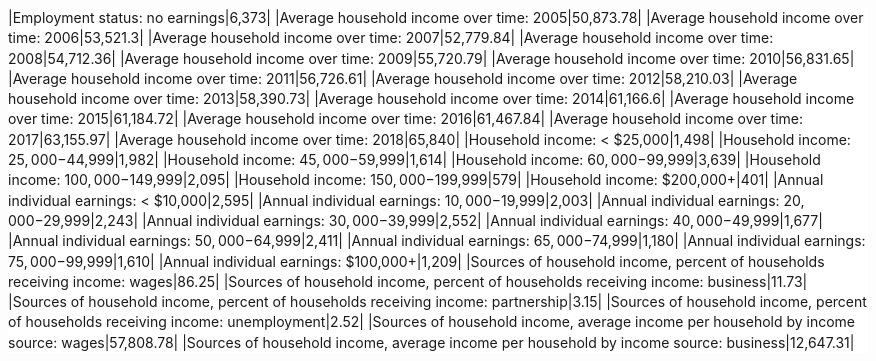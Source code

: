 |Employment status: no earnings|6,373|
|Average household income over time: 2005|50,873.78|
|Average household income over time: 2006|53,521.3|
|Average household income over time: 2007|52,779.84|
|Average household income over time: 2008|54,712.36|
|Average household income over time: 2009|55,720.79|
|Average household income over time: 2010|56,831.65|
|Average household income over time: 2011|56,726.61|
|Average household income over time: 2012|58,210.03|
|Average household income over time: 2013|58,390.73|
|Average household income over time: 2014|61,166.6|
|Average household income over time: 2015|61,184.72|
|Average household income over time: 2016|61,467.84|
|Average household income over time: 2017|63,155.97|
|Average household income over time: 2018|65,840|
|Household income: < $25,000|1,498|
|Household income: $25,000-$44,999|1,982|
|Household income: $45,000-$59,999|1,614|
|Household income: $60,000-$99,999|3,639|
|Household income: $100,000-$149,999|2,095|
|Household income: $150,000-$199,999|579|
|Household income: $200,000+|401|
|Annual individual earnings: < $10,000|2,595|
|Annual individual earnings: $10,000-$19,999|2,003|
|Annual individual earnings: $20,000-$29,999|2,243|
|Annual individual earnings: $30,000-$39,999|2,552|
|Annual individual earnings: $40,000-$49,999|1,677|
|Annual individual earnings: $50,000-$64,999|2,411|
|Annual individual earnings: $65,000-$74,999|1,180|
|Annual individual earnings: $75,000-$99,999|1,610|
|Annual individual earnings: $100,000+|1,209|
|Sources of household income, percent of households receiving income: wages|86.25|
|Sources of household income, percent of households receiving income: business|11.73|
|Sources of household income, percent of households receiving income: partnership|3.15|
|Sources of household income, percent of households receiving income: unemployment|2.52|
|Sources of household income, average income per household by income source: wages|57,808.78|
|Sources of household income, average income per household by income source: business|12,647.31|